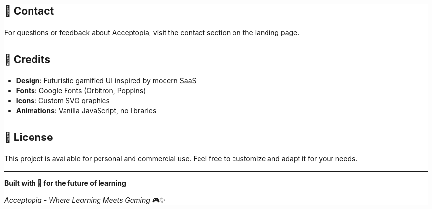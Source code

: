 ## 📧 Contact

For questions or feedback about Acceptopia, visit the contact section on the landing page.

## 🙏 Credits

- **Design**: Futuristic gamified UI inspired by modern SaaS
- **Fonts**: Google Fonts (Orbitron, Poppins)
- **Icons**: Custom SVG graphics
- **Animations**: Vanilla JavaScript, no libraries

## 📄 License

This project is available for personal and commercial use. Feel free to customize and adapt it for your needs.

---

**Built with 💙 for the future of learning**

*Acceptopia - Where Learning Meets Gaming* 🎮✨

